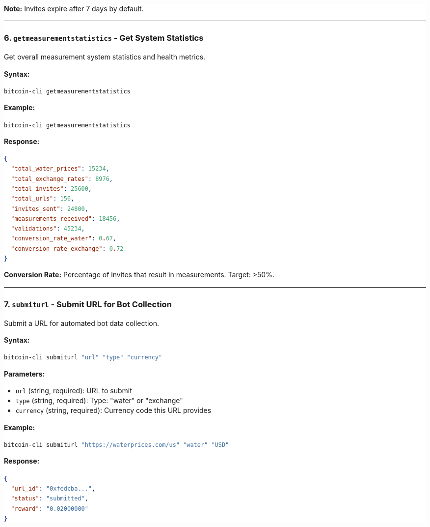 **Note:** Invites expire after 7 days by default.

---

### 6. `getmeasurementstatistics` - Get System Statistics

Get overall measurement system statistics and health metrics.

**Syntax:**
```bash
bitcoin-cli getmeasurementstatistics
```

**Example:**
```bash
bitcoin-cli getmeasurementstatistics
```

**Response:**
```json
{
  "total_water_prices": 15234,
  "total_exchange_rates": 8976,
  "total_invites": 25600,
  "total_urls": 156,
  "invites_sent": 24800,
  "measurements_received": 18456,
  "validations": 45234,
  "conversion_rate_water": 0.67,
  "conversion_rate_exchange": 0.72
}
```

**Conversion Rate:** Percentage of invites that result in measurements. Target: >50%.

---

### 7. `submiturl` - Submit URL for Bot Collection

Submit a URL for automated bot data collection.

**Syntax:**
```bash
bitcoin-cli submiturl "url" "type" "currency"
```

**Parameters:**
- `url` (string, required): URL to submit
- `type` (string, required): Type: "water" or "exchange"
- `currency` (string, required): Currency code this URL provides

**Example:**
```bash
bitcoin-cli submiturl "https://waterprices.com/us" "water" "USD"
```

**Response:**
```json
{
  "url_id": "0xfedcba...",
  "status": "submitted",
  "reward": "0.02000000"
}
```
